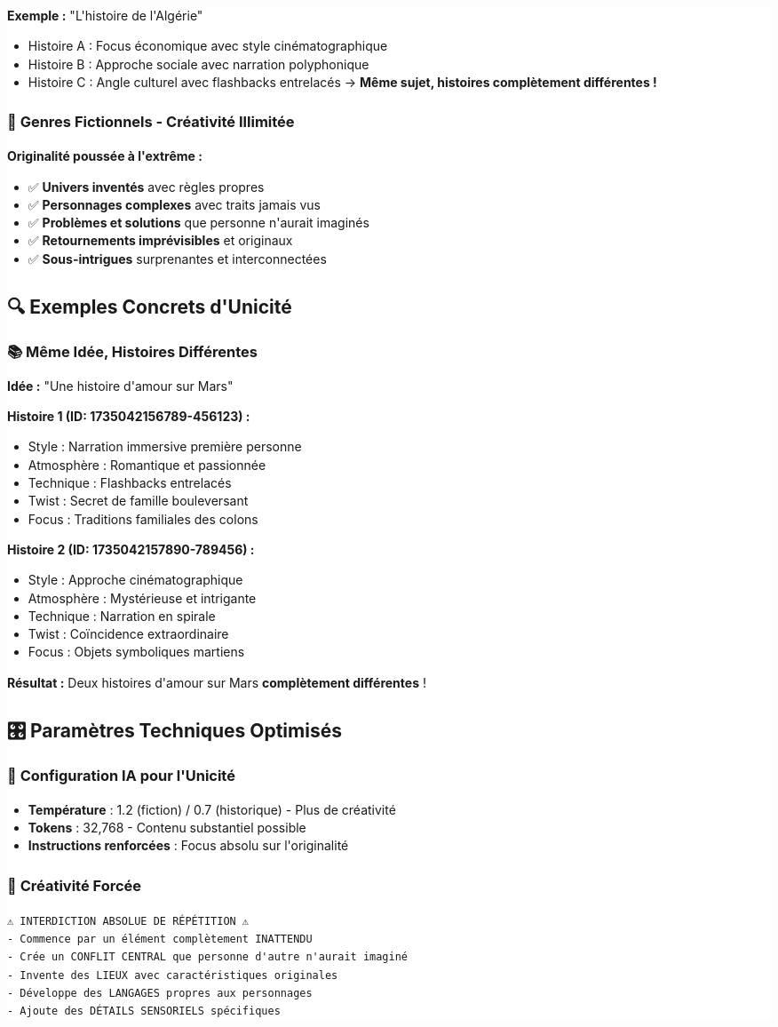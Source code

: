 **Exemple :** "L'histoire de l'Algérie"
- Histoire A : Focus économique avec style cinématographique
- Histoire B : Approche sociale avec narration polyphonique
- Histoire C : Angle culturel avec flashbacks entrelacés
→ **Même sujet, histoires complètement différentes !**

### 📖 **Genres Fictionnels - Créativité Illimitée**
**Originalité poussée à l'extrême :**
- ✅ **Univers inventés** avec règles propres
- ✅ **Personnages complexes** avec traits jamais vus
- ✅ **Problèmes et solutions** que personne n'aurait imaginés
- ✅ **Retournements imprévisibles** et originaux
- ✅ **Sous-intrigues** surprenantes et interconnectées

## 🔍 **Exemples Concrets d'Unicité**

### 📚 **Même Idée, Histoires Différentes**

**Idée :** "Une histoire d'amour sur Mars"

**Histoire 1 (ID: 1735042156789-456123) :**
- Style : Narration immersive première personne
- Atmosphère : Romantique et passionnée
- Technique : Flashbacks entrelacés
- Twist : Secret de famille bouleversant
- Focus : Traditions familiales des colons

**Histoire 2 (ID: 1735042157890-789456) :**
- Style : Approche cinématographique
- Atmosphère : Mystérieuse et intrigante
- Technique : Narration en spirale
- Twist : Coïncidence extraordinaire
- Focus : Objets symboliques martiens

**Résultat :** Deux histoires d'amour sur Mars **complètement différentes** !

## 🎛️ **Paramètres Techniques Optimisés**

### 🤖 **Configuration IA pour l'Unicité**
- **Température** : 1.2 (fiction) / 0.7 (historique) - Plus de créativité
- **Tokens** : 32,768 - Contenu substantiel possible
- **Instructions renforcées** : Focus absolu sur l'originalité

### 🎨 **Créativité Forcée**
```
⚠️ INTERDICTION ABSOLUE DE RÉPÉTITION ⚠️
- Commence par un élément complètement INATTENDU
- Crée un CONFLIT CENTRAL que personne d'autre n'aurait imaginé
- Invente des LIEUX avec caractéristiques originales
- Développe des LANGAGES propres aux personnages
- Ajoute des DÉTAILS SENSORIELS spécifiques
```
